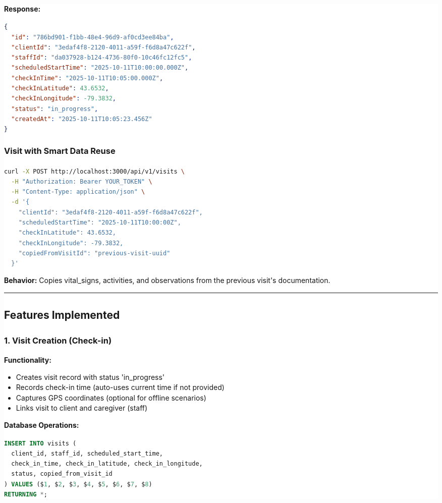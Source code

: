 **Response:**

```json
{
  "id": "786bd901-f1bb-48e4-96d9-af0cd3ee84ba",
  "clientId": "3edaf4f8-2120-4011-a59f-f6d8a47c622f",
  "staffId": "da037928-b124-4736-80f0-10c46fc12fc5",
  "scheduledStartTime": "2025-10-11T10:00:00.000Z",
  "checkInTime": "2025-10-11T10:05:00.000Z",
  "checkInLatitude": 43.6532,
  "checkInLongitude": -79.3832,
  "status": "in_progress",
  "createdAt": "2025-10-11T10:05:23.456Z"
}
```

### Visit with Smart Data Reuse

```bash
curl -X POST http://localhost:3000/api/v1/visits \
  -H "Authorization: Bearer YOUR_TOKEN" \
  -H "Content-Type: application/json" \
  -d '{
    "clientId": "3edaf4f8-2120-4011-a59f-f6d8a47c622f",
    "scheduledStartTime": "2025-10-11T10:00:00Z",
    "checkInLatitude": 43.6532,
    "checkInLongitude": -79.3832,
    "copiedFromVisitId": "previous-visit-uuid"
  }'
```

**Behavior:** Copies vital_signs, activities, and observations from the previous visit's documentation.

---

## Features Implemented

### 1. Visit Creation (Check-in)

**Functionality:**

- Creates visit record with status 'in_progress'
- Records check-in time (auto-uses current time if not provided)
- Captures GPS coordinates (optional for offline scenarios)
- Links visit to client and caregiver (staff)

**Database Operations:**

```sql
INSERT INTO visits (
  client_id, staff_id, scheduled_start_time,
  check_in_time, check_in_latitude, check_in_longitude,
  status, copied_from_visit_id
) VALUES ($1, $2, $3, $4, $5, $6, $7, $8)
RETURNING *;
```
